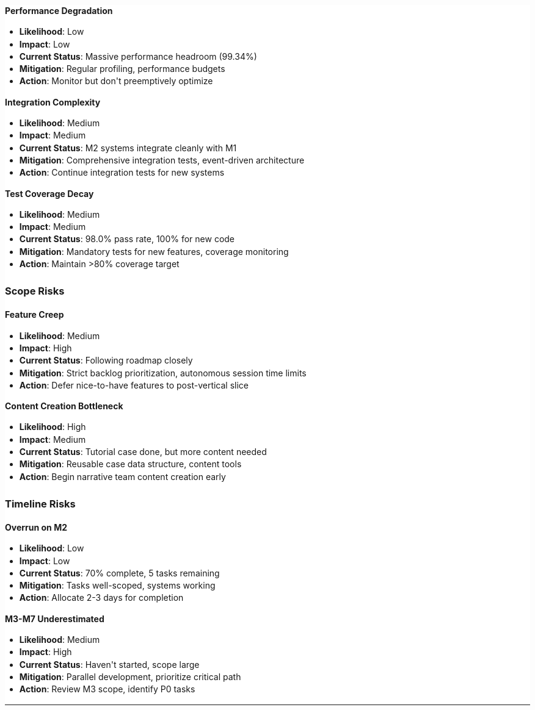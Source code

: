 **Performance Degradation**
- **Likelihood**: Low
- **Impact**: Low
- **Current Status**: Massive performance headroom (99.34%)
- **Mitigation**: Regular profiling, performance budgets
- **Action**: Monitor but don't preemptively optimize

**Integration Complexity**
- **Likelihood**: Medium
- **Impact**: Medium
- **Current Status**: M2 systems integrate cleanly with M1
- **Mitigation**: Comprehensive integration tests, event-driven architecture
- **Action**: Continue integration tests for new systems

**Test Coverage Decay**
- **Likelihood**: Medium
- **Impact**: Medium
- **Current Status**: 98.0% pass rate, 100% for new code
- **Mitigation**: Mandatory tests for new features, coverage monitoring
- **Action**: Maintain >80% coverage target

### Scope Risks

**Feature Creep**
- **Likelihood**: Medium
- **Impact**: High
- **Current Status**: Following roadmap closely
- **Mitigation**: Strict backlog prioritization, autonomous session time limits
- **Action**: Defer nice-to-have features to post-vertical slice

**Content Creation Bottleneck**
- **Likelihood**: High
- **Impact**: Medium
- **Current Status**: Tutorial case done, but more content needed
- **Mitigation**: Reusable case data structure, content tools
- **Action**: Begin narrative team content creation early

### Timeline Risks

**Overrun on M2**
- **Likelihood**: Low
- **Impact**: Low
- **Current Status**: 70% complete, 5 tasks remaining
- **Mitigation**: Tasks well-scoped, systems working
- **Action**: Allocate 2-3 days for completion

**M3-M7 Underestimated**
- **Likelihood**: Medium
- **Impact**: High
- **Current Status**: Haven't started, scope large
- **Mitigation**: Parallel development, prioritize critical path
- **Action**: Review M3 scope, identify P0 tasks

---
